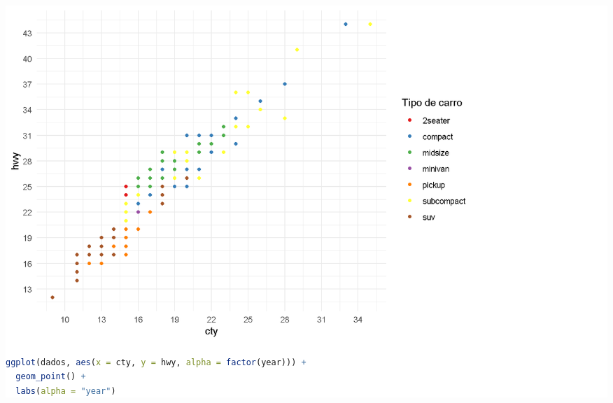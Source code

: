 <img src="02_ggplot2_files/figure-html/unnamed-chunk-4-5.png" width="672" />

```r
ggplot(dados, aes(x = cty, y = hwy, alpha = factor(year))) + 
  geom_point() + 
  labs(alpha = "year")
```
